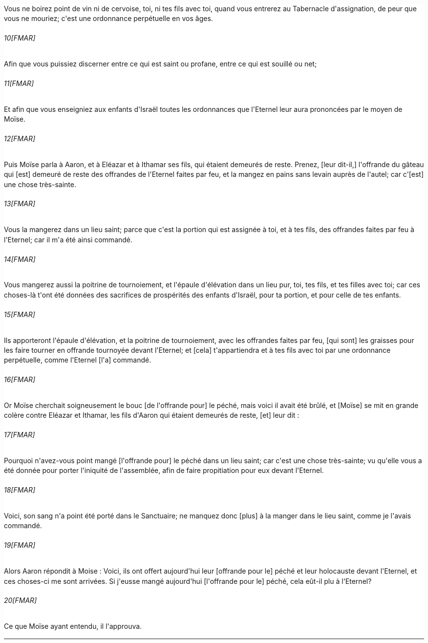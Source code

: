Vous ne boirez point de vin ni de cervoise, toi, ni tes fils avec toi, quand vous entrerez au Tabernacle d'assignation, de peur que vous ne mouriez; c'est une ordonnance perpétuelle en vos âges.
###### 10[FMAR]
Afin que vous puissiez discerner entre ce qui est saint ou profane, entre ce qui est souillé ou net;
###### 11[FMAR]
Et afin que vous enseigniez aux enfants d'Israël toutes les ordonnances que l'Eternel leur aura prononcées par le moyen de Moïse.
###### 12[FMAR]
Puis Moïse parla à Aaron, et à Eléazar et à Ithamar ses fils, qui étaient demeurés de reste. Prenez, [leur dit-il,] l'offrande du gâteau qui [est] demeuré de reste des offrandes de l'Eternel faites par feu, et la mangez en pains sans levain auprès de l'autel; car c'[est] une chose très-sainte.
###### 13[FMAR]
Vous la mangerez dans un lieu saint; parce que c'est la portion qui est assignée à toi, et à tes fils, des offrandes faites par feu à l'Eternel; car il m'a été ainsi commandé.
###### 14[FMAR]
Vous mangerez aussi la poitrine de tournoiement, et l'épaule d'élévation dans un lieu pur, toi, tes fils, et tes filles avec toi; car ces choses-là t'ont été données des sacrifices de prospérités des enfants d'Israël, pour ta portion, et pour celle de tes enfants.
###### 15[FMAR]
Ils apporteront l'épaule d'élévation, et la poitrine de tournoiement, avec les offrandes faites par feu, [qui sont] les graisses pour les faire tourner en offrande tournoyée devant l'Eternel; et [cela] t'appartiendra et à tes fils avec toi par une ordonnance perpétuelle, comme l'Eternel [l'a] commandé.
###### 16[FMAR]
Or Moïse cherchait soigneusement le bouc [de l'offrande pour] le péché, mais voici il avait été brûlé, et [Moïse] se mit en grande colère contre Eléazar et Ithamar, les fils d'Aaron qui étaient demeurés de reste, [et] leur dit :
###### 17[FMAR]
Pourquoi n'avez-vous point mangé [l'offrande pour] le péché dans un lieu saint; car c'est une chose très-sainte; vu qu'elle vous a été donnée pour porter l'iniquité de l'assemblée, afin de faire propitiation pour eux devant l'Eternel.
###### 18[FMAR]
Voici, son sang n'a point été porté dans le Sanctuaire; ne manquez donc [plus] à la manger dans le lieu saint, comme je l'avais commandé.
###### 19[FMAR]
Alors Aaron répondit à Moise : Voici, ils ont offert aujourd'hui leur [offrande pour le] péché et leur holocauste devant l'Eternel, et ces choses-ci me sont arrivées. Si j'eusse mangé aujourd'hui [l'offrande pour le] péché, cela eût-il plu à l'Eternel?
###### 20[FMAR]
Ce que Moïse ayant entendu, il l'approuva.

---
